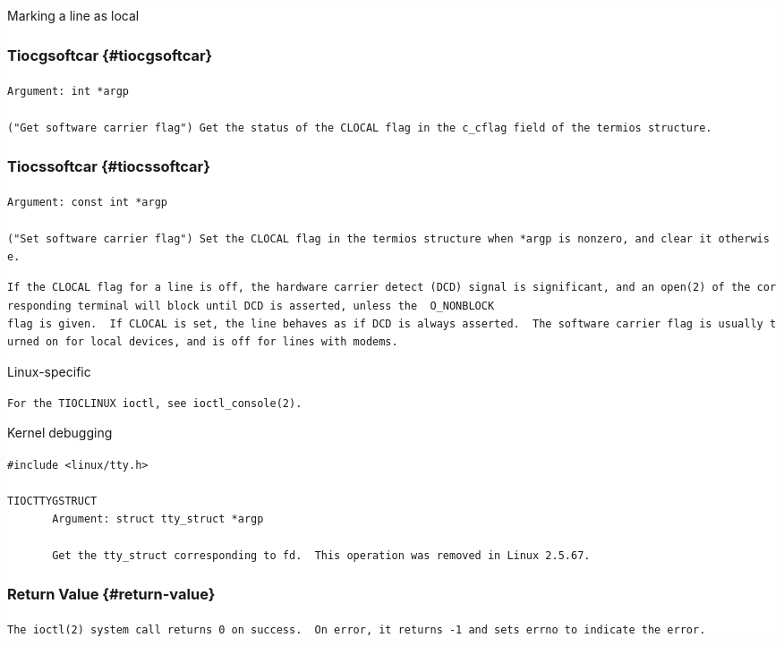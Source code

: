 
   Marking a line as local

### Tiocgsoftcar {#tiocgsoftcar}

```
Argument: int *argp

("Get software carrier flag") Get the status of the CLOCAL flag in the c_cflag field of the termios structure.

```


### Tiocssoftcar {#tiocssoftcar}

```
Argument: const int *argp

("Set software carrier flag") Set the CLOCAL flag in the termios structure when *argp is nonzero, and clear it otherwise.

```

```
If the CLOCAL flag for a line is off, the hardware carrier detect (DCD) signal is significant, and an open(2) of the corresponding terminal will block until DCD is asserted, unless the  O_NONBLOCK
flag is given.  If CLOCAL is set, the line behaves as if DCD is always asserted.  The software carrier flag is usually turned on for local devices, and is off for lines with modems.
```


   Linux-specific
```
For the TIOCLINUX ioctl, see ioctl_console(2).
```


   Kernel debugging
```
#include <linux/tty.h>

TIOCTTYGSTRUCT
       Argument: struct tty_struct *argp

       Get the tty_struct corresponding to fd.  This operation was removed in Linux 2.5.67.
```



### Return Value {#return-value}

```
The ioctl(2) system call returns 0 on success.  On error, it returns -1 and sets errno to indicate the error.
```


